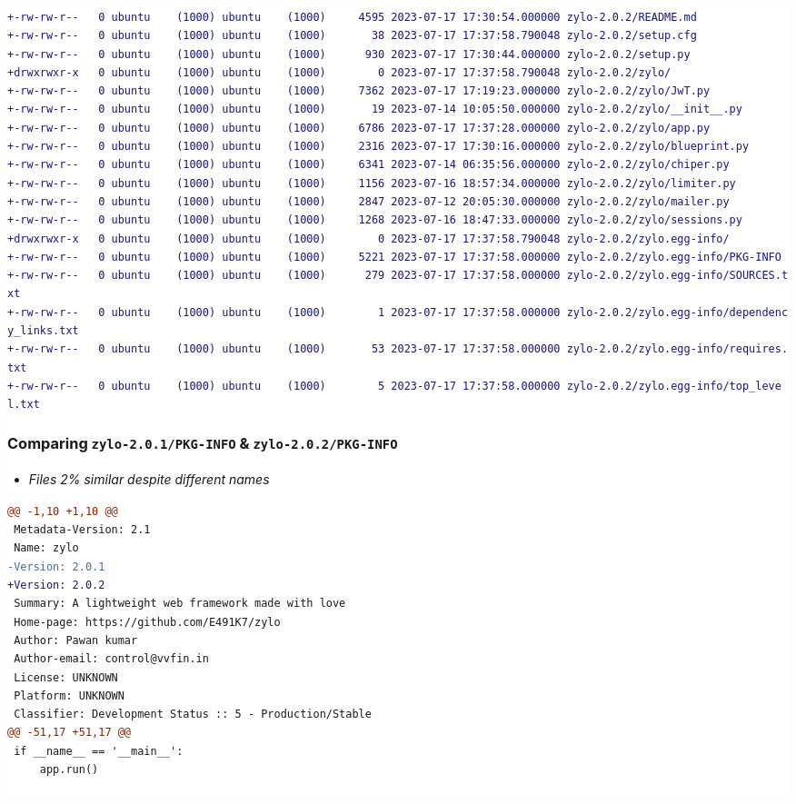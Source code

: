 ```diff
+-rw-rw-r--   0 ubuntu    (1000) ubuntu    (1000)     4595 2023-07-17 17:30:54.000000 zylo-2.0.2/README.md
+-rw-rw-r--   0 ubuntu    (1000) ubuntu    (1000)       38 2023-07-17 17:37:58.790048 zylo-2.0.2/setup.cfg
+-rw-rw-r--   0 ubuntu    (1000) ubuntu    (1000)      930 2023-07-17 17:30:44.000000 zylo-2.0.2/setup.py
+drwxrwxr-x   0 ubuntu    (1000) ubuntu    (1000)        0 2023-07-17 17:37:58.790048 zylo-2.0.2/zylo/
+-rw-rw-r--   0 ubuntu    (1000) ubuntu    (1000)     7362 2023-07-17 17:19:23.000000 zylo-2.0.2/zylo/JwT.py
+-rw-rw-r--   0 ubuntu    (1000) ubuntu    (1000)       19 2023-07-14 10:05:50.000000 zylo-2.0.2/zylo/__init__.py
+-rw-rw-r--   0 ubuntu    (1000) ubuntu    (1000)     6786 2023-07-17 17:37:28.000000 zylo-2.0.2/zylo/app.py
+-rw-rw-r--   0 ubuntu    (1000) ubuntu    (1000)     2316 2023-07-17 17:30:16.000000 zylo-2.0.2/zylo/blueprint.py
+-rw-rw-r--   0 ubuntu    (1000) ubuntu    (1000)     6341 2023-07-14 06:35:56.000000 zylo-2.0.2/zylo/chiper.py
+-rw-rw-r--   0 ubuntu    (1000) ubuntu    (1000)     1156 2023-07-16 18:57:34.000000 zylo-2.0.2/zylo/limiter.py
+-rw-rw-r--   0 ubuntu    (1000) ubuntu    (1000)     2847 2023-07-12 20:05:30.000000 zylo-2.0.2/zylo/mailer.py
+-rw-rw-r--   0 ubuntu    (1000) ubuntu    (1000)     1268 2023-07-16 18:47:33.000000 zylo-2.0.2/zylo/sessions.py
+drwxrwxr-x   0 ubuntu    (1000) ubuntu    (1000)        0 2023-07-17 17:37:58.790048 zylo-2.0.2/zylo.egg-info/
+-rw-rw-r--   0 ubuntu    (1000) ubuntu    (1000)     5221 2023-07-17 17:37:58.000000 zylo-2.0.2/zylo.egg-info/PKG-INFO
+-rw-rw-r--   0 ubuntu    (1000) ubuntu    (1000)      279 2023-07-17 17:37:58.000000 zylo-2.0.2/zylo.egg-info/SOURCES.txt
+-rw-rw-r--   0 ubuntu    (1000) ubuntu    (1000)        1 2023-07-17 17:37:58.000000 zylo-2.0.2/zylo.egg-info/dependency_links.txt
+-rw-rw-r--   0 ubuntu    (1000) ubuntu    (1000)       53 2023-07-17 17:37:58.000000 zylo-2.0.2/zylo.egg-info/requires.txt
+-rw-rw-r--   0 ubuntu    (1000) ubuntu    (1000)        5 2023-07-17 17:37:58.000000 zylo-2.0.2/zylo.egg-info/top_level.txt
```

### Comparing `zylo-2.0.1/PKG-INFO` & `zylo-2.0.2/PKG-INFO`

 * *Files 2% similar despite different names*

```diff
@@ -1,10 +1,10 @@
 Metadata-Version: 2.1
 Name: zylo
-Version: 2.0.1
+Version: 2.0.2
 Summary: A lightweight web framework made with love
 Home-page: https://github.com/E491K7/zylo
 Author: Pawan kumar
 Author-email: control@vvfin.in
 License: UNKNOWN
 Platform: UNKNOWN
 Classifier: Development Status :: 5 - Production/Stable
@@ -51,17 +51,17 @@
 if __name__ == '__main__':
     app.run()
  
 ```
 